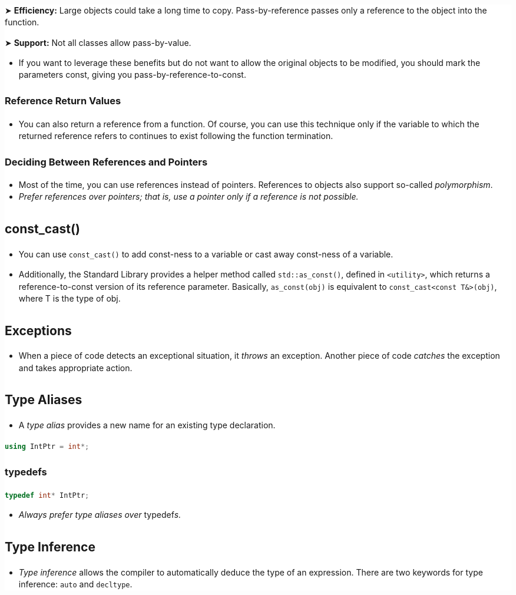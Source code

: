  ➤ **Efficiency:** Large objects could take a long time to copy. Pass-by-reference passes only a reference to the object into the function.
  
  ➤ **Support:** Not all classes allow pass-by-value.

- If you want to leverage these benefits but do not want to allow the original objects to be modified, you should mark the parameters const, giving you pass-by-reference-to-const.

### Reference Return Values

- You can also return a reference from a function. Of course, you can use this technique only if the variable to which the returned reference refers to continues to exist following the function termination.

### Deciding Between References and Pointers

- Most of the time, you can use references instead of pointers. References to objects also support so-called *polymorphism*.
- *Prefer references over pointers; that is, use a pointer only if a reference is not possible.*

## const_cast()

- You can use `const_cast()` to add const-ness to a variable or cast away const-ness of a variable. 

- Additionally, the Standard Library provides a helper method called `std::as_const()`, defined in `<utility>`,  which returns a reference-to-const version of its reference parameter. Basically, `as_const(obj)` is equivalent to `const_cast<const T&>(obj)`, where T is the type of obj. 

## Exceptions

- When a piece of code detects an exceptional situation, it *throws* an exception. Another piece of code *catches* the exception and takes appropriate action. 

## Type Aliases

- A *type alias* provides a new name for an existing type declaration. 

```c++
using IntPtr = int*;
```

### typedefs

```c++
typedef int* IntPtr;
```

- *Always prefer type aliases over* typedef*s.*

## Type Inference

- *Type inference* allows the compiler to automatically deduce the type of an expression. There are two keywords for type inference: `auto` and `decltype`.
